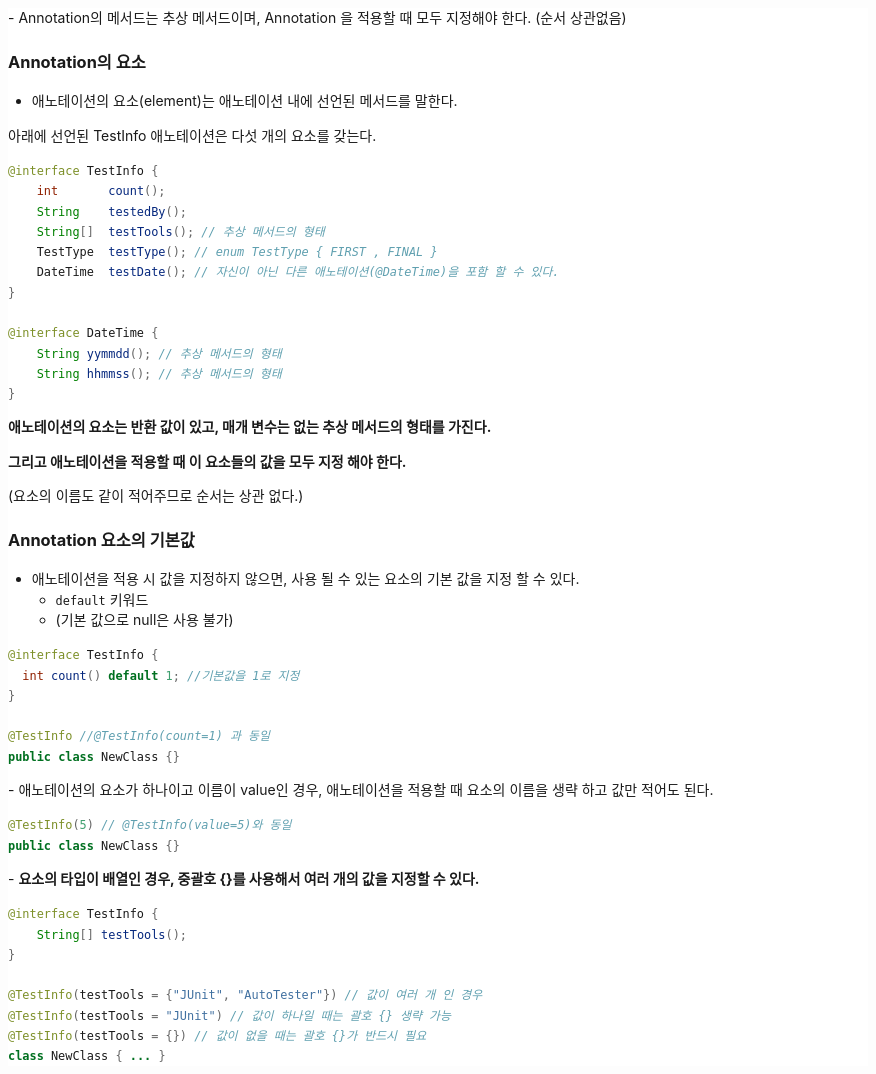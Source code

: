 \- Annotation의 메서드는 추상 메서드이며, Annotation 을 적용할 때 모두 지정해야 한다. (순서 상관없음) 

### Annotation의 요소

* 애노테이션의 요소(element)는 애노테이션 내에 선언된 메서드를 말한다.

 

아래에 선언된 TestInfo 애노테이션은 다섯 개의 요소를 갖는다.

```java
@interface TestInfo {
	int       count();
	String    testedBy();
	String[]  testTools(); // 추상 메서드의 형태
	TestType  testType(); // enum TestType { FIRST , FINAL }
	DateTime  testDate(); // 자신이 아닌 다른 애노테이션(@DateTime)을 포함 할 수 있다.
}

@interface DateTime {
	String yymmdd(); // 추상 메서드의 형태
	String hhmmss(); // 추상 메서드의 형태
}
```

**애노테이션의 요소는 반환 값이 있고, 매개 변수는 없는 추상 메서드의 형태를 가진다.**

 **그리고 애노테이션을 적용할 때 이 요소들의 값을 모두 지정 해야 한다.**

 (요소의 이름도 같이 적어주므로 순서는 상관 없다.)



### **Annotation 요소의 기본값**
* 애노테이션을 적용 시 값을 지정하지 않으면, 사용 될 수 있는 요소의 기본 값을 지정 할 수 있다. 
  * `default` 키워드
  * (기본 값으로 null은 사용 불가)

```java
@interface TestInfo { 
  int count() default 1; //기본값을 1로 지정 
} 

@TestInfo //@TestInfo(count=1) 과 동일 
public class NewClass {}
```

\- 애노테이션의 요소가 하나이고 이름이 value인 경우,  애노테이션을 적용할 때 요소의 이름을 생략 하고 값만 적어도 된다.

```java
@TestInfo(5) // @TestInfo(value=5)와 동일 
public class NewClass {}
```

\- **요소의 타입이 배열인 경우, 중괄호 {}를 사용해서 여러 개의 값을 지정할 수 있다.**

```java
@interface TestInfo {
    String[] testTools();
}

@TestInfo(testTools = {"JUnit", "AutoTester"}) // 값이 여러 개 인 경우
@TestInfo(testTools = "JUnit") // 값이 하나일 때는 괄호 {} 생략 가능
@TestInfo(testTools = {}) // 값이 없을 때는 괄호 {}가 반드시 필요
class NewClass { ... }
```
